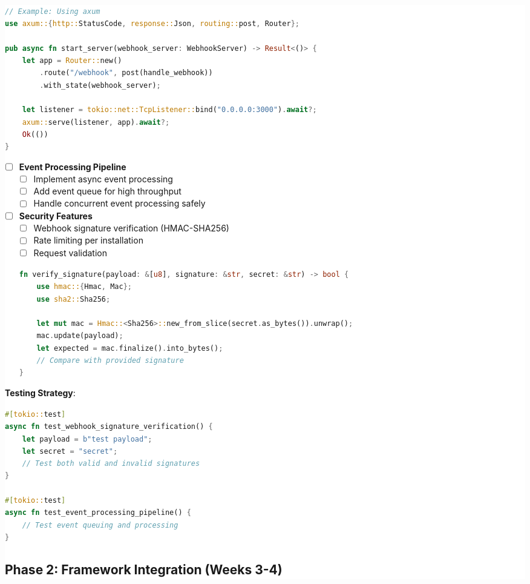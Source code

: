   ```rust
  // Example: Using axum
  use axum::{http::StatusCode, response::Json, routing::post, Router};
  
  pub async fn start_server(webhook_server: WebhookServer) -> Result<()> {
      let app = Router::new()
          .route("/webhook", post(handle_webhook))
          .with_state(webhook_server);
      
      let listener = tokio::net::TcpListener::bind("0.0.0.0:3000").await?;
      axum::serve(listener, app).await?;
      Ok(())
  }
  ```

- [ ] **Event Processing Pipeline**
  - [ ] Implement async event processing
  - [ ] Add event queue for high throughput
  - [ ] Handle concurrent event processing safely

- [ ] **Security Features**
  - [ ] Webhook signature verification (HMAC-SHA256)
  - [ ] Rate limiting per installation
  - [ ] Request validation

  ```rust
  fn verify_signature(payload: &[u8], signature: &str, secret: &str) -> bool {
      use hmac::{Hmac, Mac};
      use sha2::Sha256;
      
      let mut mac = Hmac::<Sha256>::new_from_slice(secret.as_bytes()).unwrap();
      mac.update(payload);
      let expected = mac.finalize().into_bytes();
      // Compare with provided signature
  }
  ```

**Testing Strategy**:
```rust
#[tokio::test]
async fn test_webhook_signature_verification() {
    let payload = b"test payload";
    let secret = "secret";
    // Test both valid and invalid signatures
}

#[tokio::test]
async fn test_event_processing_pipeline() {
    // Test event queuing and processing
}
```

## Phase 2: Framework Integration (Weeks 3-4)
